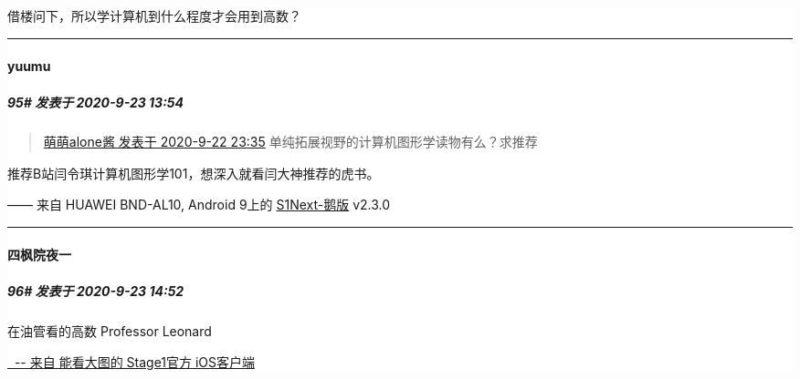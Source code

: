 


借楼问下，所以学计算机到什么程度才会用到高数？







-----

####  yuumu  
##### 95#       发表于 2020-9-23 13:54



<blockquote><a href="httphttps://bbs.saraba1st.com/2b/forum.php?mod=redirect&amp;goto=findpost&amp;pid=48819933&amp;ptid=1960993" target="_blank">萌萌alone酱 发表于 2020-9-22 23:35</a>
单纯拓展视野的计算机图形学读物有么？求推荐</blockquote>
推荐B站闫令琪计算机图形学101，想深入就看闫大神推荐的虎书。

—— 来自 HUAWEI BND-AL10, Android 9上的 [S1Next-鹅版](https://github.com/ykrank/S1-Next/releases) v2.3.0







-----

####  四枫院夜一  
##### 96#       发表于 2020-9-23 14:52




在油管看的高数
Professor Leonard

[  -- 来自 能看大图的 Stage1官方 iOS客户端](https://itunes.apple.com/fi/app/saraba1st/id1221237470?mt=8)





                                              